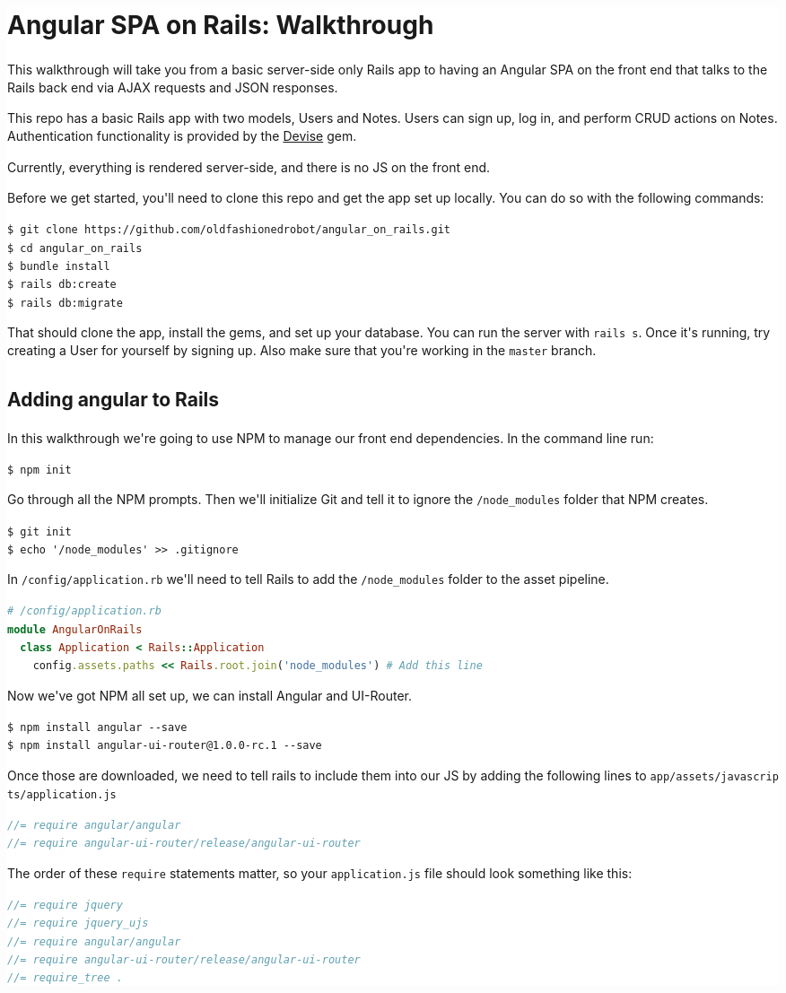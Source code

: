 # Angular SPA on Rails: Walkthrough
This walkthrough will take you from a basic server-side only Rails app to having an Angular SPA on the front end that talks to the Rails back end via AJAX requests and JSON responses.

This repo has a basic Rails app with two models, Users and Notes. Users can sign up,  log in, and perform CRUD actions on Notes. Authentication functionality is provided by the [Devise](https://github.com/plataformatec/devise) gem.

Currently, everything is rendered server-side, and there is no JS on the front end.

Before we get started, you'll need to clone this repo and get the app set up locally. You can do so with the following commands:
```
$ git clone https://github.com/oldfashionedrobot/angular_on_rails.git
$ cd angular_on_rails
$ bundle install
$ rails db:create
$ rails db:migrate
```
 That should clone the app, install the gems, and set up your database. You can run the server with `rails s`. Once it's running, try creating a User for yourself by signing up. Also make sure that you're working in the `master` branch.

## Adding angular to Rails
In this walkthrough we're going to use NPM to manage our front end dependencies. In the command line run:
```
$ npm init
```
Go through all the NPM prompts. Then we'll initialize Git and tell it to ignore the `/node_modules` folder that NPM creates.
```
$ git init
$ echo '/node_modules' >> .gitignore
```

In `/config/application.rb` we'll need to tell Rails to add the `/node_modules` folder to the asset pipeline.
```ruby
# /config/application.rb
module AngularOnRails
  class Application < Rails::Application
    config.assets.paths << Rails.root.join('node_modules') # Add this line
```

Now we've got NPM all set up, we can install Angular and UI-Router.
```
$ npm install angular --save
$ npm install angular-ui-router@1.0.0-rc.1 --save
```
Once those are downloaded, we need to tell rails to include them into our JS by adding the following lines to `app/assets/javascripts/application.js`
```javascript
//= require angular/angular
//= require angular-ui-router/release/angular-ui-router
```
The order of these `require` statements matter, so your `application.js` file should look something like this:
```javascript
//= require jquery
//= require jquery_ujs
//= require angular/angular
//= require angular-ui-router/release/angular-ui-router
//= require_tree .
```